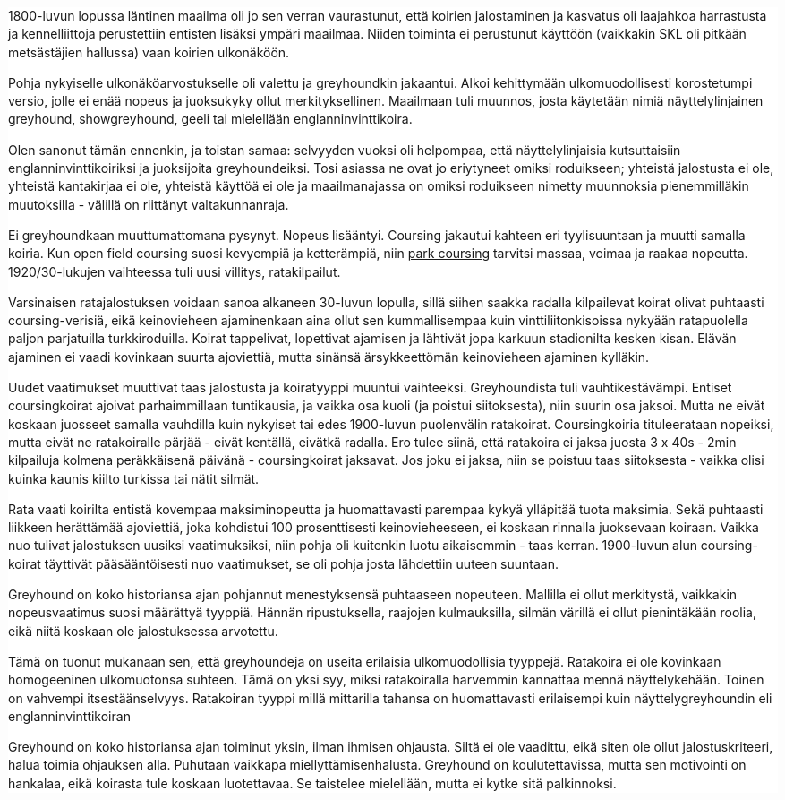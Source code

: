 1800-luvun lopussa läntinen maailma oli jo sen verran vaurastunut, että koirien jalostaminen ja kasvatus oli laajahkoa harrastusta ja kennelliittoja perustettiin entisten lisäksi ympäri maailmaa. Niiden toiminta ei perustunut käyttöön (vaikkakin SKL oli pitkään metsästäjien hallussa) vaan koirien ulkonäköön.

Pohja nykyiselle ulkonäköarvostukselle oli valettu ja greyhoundkin jakaantui. Alkoi kehittymään ulkomuodollisesti korostetumpi versio, jolle ei enää nopeus ja juoksukyky ollut merkityksellinen. Maailmaan tuli muunnos, josta käytetään nimiä näyttelylinjainen greyhound, showgreyhound, geeli tai mielellään englanninvinttikoira.

Olen sanonut tämän ennenkin, ja toistan samaa: selvyyden vuoksi oli helpompaa, että näyttelylinjaisia kutsuttaisiin englanninvinttikoiriksi ja juoksijoita greyhoundeiksi. Tosi asiassa ne ovat jo eriytyneet omiksi roduikseen; yhteistä jalostusta ei ole, yhteistä kantakirjaa ei ole, yhteistä käyttöä ei ole ja maailmanajassa on omiksi roduikseen nimetty muunnoksia pienemmilläkin muutoksilla - välillä on riittänyt valtakunnanraja.

Ei greyhoundkaan muuttumattomana pysynyt. Nopeus lisääntyi. Coursing jakautui kahteen eri tyylisuuntaan ja muutti samalla koiria. Kun open field coursing suosi kevyempiä ja ketterämpiä, niin [park coursing](https://www.katiska.eu/koirakilpailut/racing/irlantilainen-coursing/) tarvitsi massaa, voimaa ja raakaa nopeutta. 1920/30-lukujen vaihteessa tuli uusi villitys, ratakilpailut.

Varsinaisen ratajalostuksen voidaan sanoa alkaneen 30-luvun lopulla, sillä siihen saakka radalla kilpailevat koirat olivat puhtaasti coursing-verisiä, eikä keinovieheen ajaminenkaan aina ollut sen kummallisempaa kuin vinttiliitonkisoissa nykyään ratapuolella paljon parjatuilla turkkiroduilla. Koirat tappelivat, lopettivat ajamisen ja lähtivät jopa karkuun stadionilta kesken kisan. Elävän ajaminen ei vaadi kovinkaan suurta ajoviettiä, mutta sinänsä ärsykkeettömän keinovieheen ajaminen kylläkin.

Uudet vaatimukset muuttivat taas jalostusta ja koiratyyppi muuntui vaihteeksi. Greyhoundista tuli vauhtikestävämpi. Entiset coursingkoirat ajoivat parhaimmillaan tuntikausia, ja vaikka osa kuoli (ja poistui siitoksesta), niin suurin osa jaksoi. Mutta ne eivät koskaan juosseet samalla vauhdilla kuin nykyiset tai edes 1900-luvun puolenvälin ratakoirat. Coursingkoiria tituleerataan nopeiksi, mutta eivät ne ratakoiralle pärjää - eivät kentällä, eivätkä radalla. Ero tulee siinä, että ratakoira ei jaksa juosta 3 x 40s - 2min kilpailuja kolmena peräkkäisenä päivänä - coursingkoirat jaksavat. Jos joku ei jaksa, niin se poistuu taas siitoksesta - vaikka olisi kuinka kaunis kiilto turkissa tai nätit silmät.

Rata vaati koirilta entistä kovempaa maksiminopeutta ja huomattavasti parempaa kykyä ylläpitää tuota maksimia. Sekä puhtaasti liikkeen herättämää ajoviettiä, joka kohdistui 100 prosenttisesti keinovieheeseen, ei koskaan rinnalla juoksevaan koiraan. Vaikka nuo tulivat jalostuksen uusiksi vaatimuksiksi, niin pohja oli kuitenkin luotu aikaisemmin - taas kerran. 1900-luvun alun coursing-koirat täyttivät pääsääntöisesti nuo vaatimukset, se oli pohja josta lähdettiin uuteen suuntaan.

Greyhound on koko historiansa ajan pohjannut menestyksensä puhtaaseen nopeuteen. Mallilla ei ollut merkitystä, vaikkakin nopeusvaatimus suosi määrättyä tyyppiä. Hännän ripustuksella, raajojen kulmauksilla, silmän värillä ei ollut pienintäkään roolia, eikä niitä koskaan ole jalostuksessa arvotettu.

Tämä on tuonut mukanaan sen, että greyhoundeja on useita erilaisia ulkomuodollisia tyyppejä. Ratakoira ei ole kovinkaan homogeeninen ulkomuotonsa suhteen. Tämä on yksi syy, miksi ratakoiralla harvemmin kannattaa mennä näyttelykehään. Toinen on vahvempi itsestäänselvyys. Ratakoiran tyyppi millä mittarilla tahansa on huomattavasti erilaisempi kuin näyttelygreyhoundin eli englanninvinttikoiran  

Greyhound on koko historiansa ajan toiminut yksin, ilman ihmisen ohjausta. Siltä ei ole vaadittu, eikä siten ole ollut jalostuskriteeri, halua toimia ohjauksen alla. Puhutaan vaikkapa miellyttämisenhalusta. Greyhound on koulutettavissa, mutta sen motivointi on hankalaa, eikä koirasta tule koskaan luotettavaa. Se taistelee mielellään, mutta ei kytke sitä palkinnoksi.
